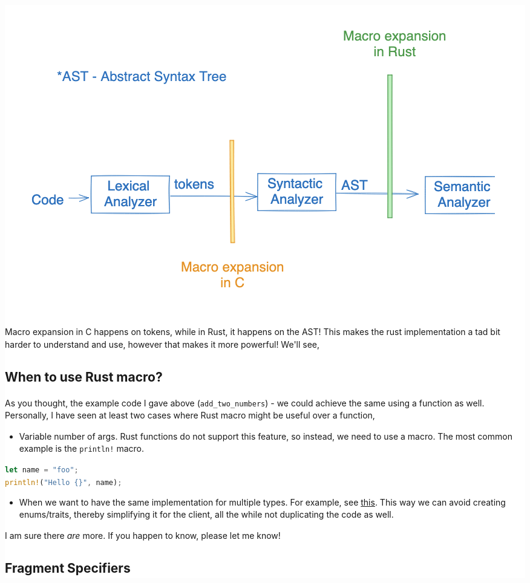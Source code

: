![](/posts/macro-expansion.png)

Macro expansion in C happens on tokens, while in Rust, it happens on the AST! This makes the rust implementation a tad bit harder to understand and use, however that makes it more powerful! We'll see,

## When to use Rust macro?

As you thought, the example code I gave above (`add_two_numbers`) - we could achieve the same using a function as well. Personally, I have seen at least two cases where Rust macro might be useful over a function,

- Variable number of args. Rust functions do not support this feature, so instead, we need to use a macro. The most common example is the `println!` macro.

```rust
let name = "foo";
println!("Hello {}", name);
```
- When we want to have the same implementation for multiple types. For example, see [this](https://github.com/anoopelias/wasmrepl/blob/1d77fe6b175db1bd89f5011e1be424c526c97952/src/value.rs#L55). This way we can avoid creating enums/traits, thereby simplifying it for the client, all the while not duplicating the code as well.

I am sure there _are_ more. If you happen to know, please let me know!

## Fragment Specifiers
